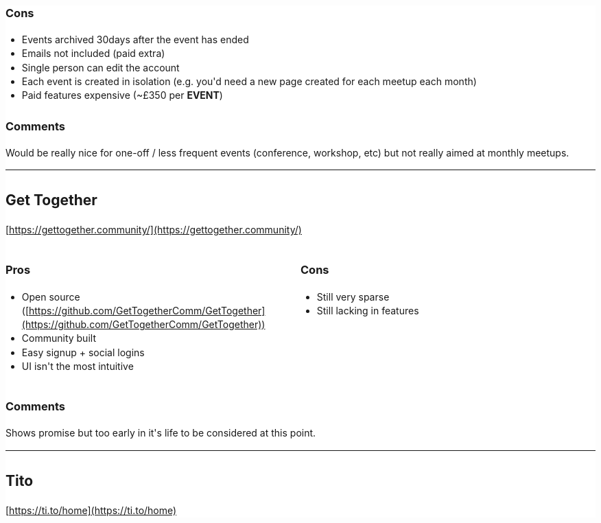 ### Cons

- Events archived 30days after the event has ended
- Emails not included (paid extra)
- Single person can edit the account
- Each event is created in isolation (e.g. you'd need a new page created for each meetup each month)
- Paid features expensive (~£350 per **EVENT**)
  </div>
</div>


### Comments

Would be really nice for one-off / less frequent events (conference, workshop, etc) but not really aimed at monthly meetups.

---

## Get Together

[https://gettogether.community/](https://gettogether.community/)

<div style="display: flex;flex-direction: row;flex-wrap: wrap;">
  <div style="width: 50%;min-width: 400px;">

### Pros

- Open source ([https://github.com/GetTogetherComm/GetTogether](https://github.com/GetTogetherComm/GetTogether))
- Community built
- Easy signup + social logins
- UI isn't the most intuitive
  </div>
  <div style="width: 50%;min-width: 400px;">

### Cons

- Still very sparse
- Still lacking in features
  </div>
</div>


### Comments

Shows promise but too early in it's life to be considered at this point.

---

## Tito

[https://ti.to/home](https://ti.to/home)
